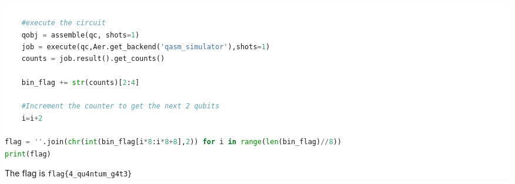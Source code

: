 ```py Solver
    
    #execute the circuit
    qobj = assemble(qc, shots=1)
    job = execute(qc,Aer.get_backend('qasm_simulator'),shots=1)
    counts = job.result().get_counts()
    
    bin_flag += str(counts)[2:4]
    
    #Increment the counter to get the next 2 qubits
    i=i+2
    
flag = ''.join(chr(int(bin_flag[i*8:i*8+8],2)) for i in range(len(bin_flag)//8))
print(flag)
```
The flag is `flag{4_qu4ntum_g4t3}`

